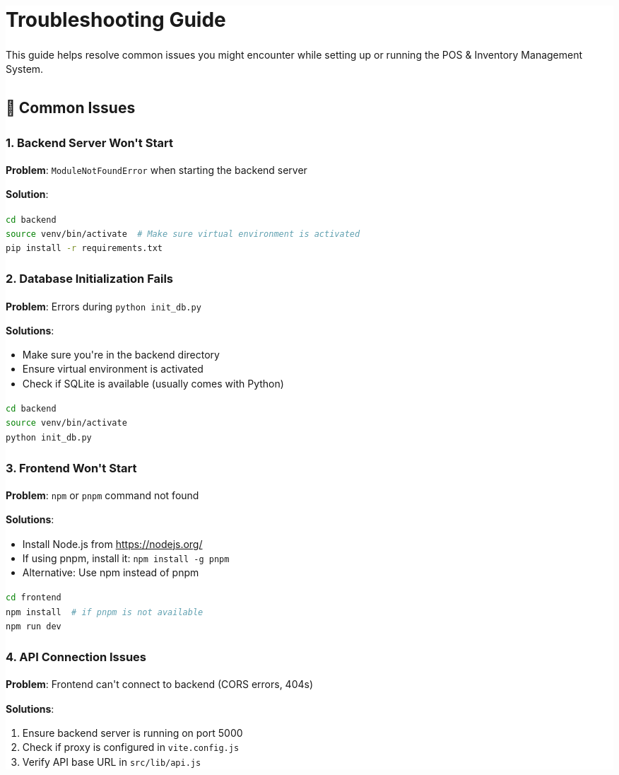 # Troubleshooting Guide

This guide helps resolve common issues you might encounter while setting up or running the POS & Inventory Management System.

## 🚨 Common Issues

### 1. Backend Server Won't Start

**Problem**: `ModuleNotFoundError` when starting the backend server

**Solution**:
```bash
cd backend
source venv/bin/activate  # Make sure virtual environment is activated
pip install -r requirements.txt
```

### 2. Database Initialization Fails

**Problem**: Errors during `python init_db.py`

**Solutions**:
- Make sure you're in the backend directory
- Ensure virtual environment is activated
- Check if SQLite is available (usually comes with Python)

```bash
cd backend
source venv/bin/activate
python init_db.py
```

### 3. Frontend Won't Start

**Problem**: `npm` or `pnpm` command not found

**Solutions**:
- Install Node.js from https://nodejs.org/
- If using pnpm, install it: `npm install -g pnpm`
- Alternative: Use npm instead of pnpm

```bash
cd frontend
npm install  # if pnpm is not available
npm run dev
```

### 4. API Connection Issues

**Problem**: Frontend can't connect to backend (CORS errors, 404s)

**Solutions**:
1. Ensure backend server is running on port 5000
2. Check if proxy is configured in `vite.config.js`
3. Verify API base URL in `src/lib/api.js`
